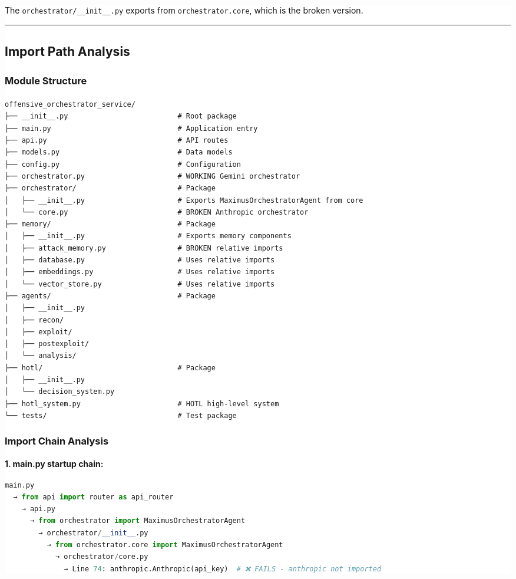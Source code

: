 The `orchestrator/__init__.py` exports from `orchestrator.core`, which is the broken version.

---

## Import Path Analysis

### Module Structure

```
offensive_orchestrator_service/
├── __init__.py                          # Root package
├── main.py                              # Application entry
├── api.py                               # API routes
├── models.py                            # Data models
├── config.py                            # Configuration
├── orchestrator.py                      # WORKING Gemini orchestrator
├── orchestrator/                        # Package
│   ├── __init__.py                      # Exports MaximusOrchestratorAgent from core
│   └── core.py                          # BROKEN Anthropic orchestrator
├── memory/                              # Package
│   ├── __init__.py                      # Exports memory components
│   ├── attack_memory.py                 # BROKEN relative imports
│   ├── database.py                      # Uses relative imports
│   ├── embeddings.py                    # Uses relative imports
│   └── vector_store.py                  # Uses relative imports
├── agents/                              # Package
│   ├── __init__.py
│   ├── recon/
│   ├── exploit/
│   ├── postexploit/
│   └── analysis/
├── hotl/                                # Package
│   ├── __init__.py
│   └── decision_system.py
├── hotl_system.py                       # HOTL high-level system
└── tests/                               # Test package
```

### Import Chain Analysis

**1. main.py startup chain:**
```python
main.py
  → from api import router as api_router
    → api.py
      → from orchestrator import MaximusOrchestratorAgent
        → orchestrator/__init__.py
          → from orchestrator.core import MaximusOrchestratorAgent
            → orchestrator/core.py
              → Line 74: anthropic.Anthropic(api_key)  # ❌ FAILS - anthropic not imported
```

